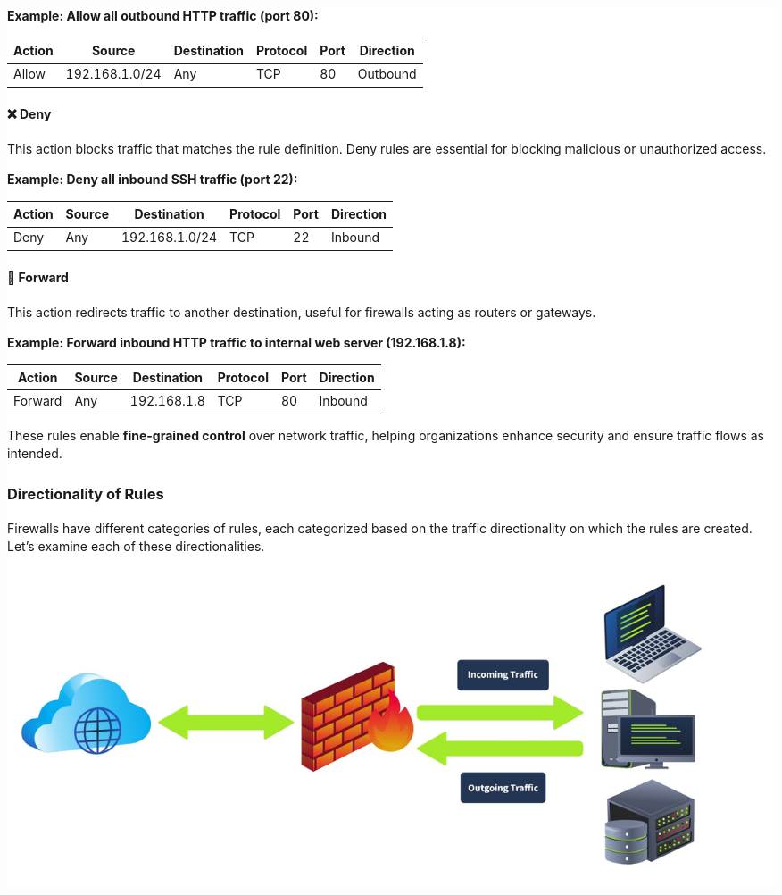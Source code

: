**Example: Allow all outbound HTTP traffic (port 80):**

| Action | Source         | Destination | Protocol | Port | Direction |
|--------|----------------|-------------|----------|------|-----------|
| Allow  | 192.168.1.0/24 | Any         | TCP      | 80   | Outbound  |

#### ❌ **Deny**

This action blocks traffic that matches the rule definition. Deny rules are essential for blocking malicious or unauthorized access.

**Example: Deny all inbound SSH traffic (port 22):**

| Action | Source | Destination     | Protocol | Port | Direction |
|--------|--------|------------------|----------|------|-----------|
| Deny   | Any    | 192.168.1.0/24   | TCP      | 22   | Inbound   |

#### 🔁 **Forward**

This action redirects traffic to another destination, useful for firewalls acting as routers or gateways.

**Example: Forward inbound HTTP traffic to internal web server (192.168.1.8):**

| Action  | Source | Destination   | Protocol | Port | Direction |
|---------|--------|----------------|----------|------|-----------|
| Forward | Any    | 192.168.1.8    | TCP      | 80   | Inbound   |

These rules enable **fine-grained control** over network traffic, helping organizations enhance security and ensure traffic flows as intended.

### Directionality of Rules

Firewalls have different categories of rules, each categorized based on the traffic directionality on which the rules are created. Let’s examine each of these directionalities.

<img src="./Cybersecurity_101_screenshots/firewall03.jpg" width="800" alt="Screenshot 3"> <br>
